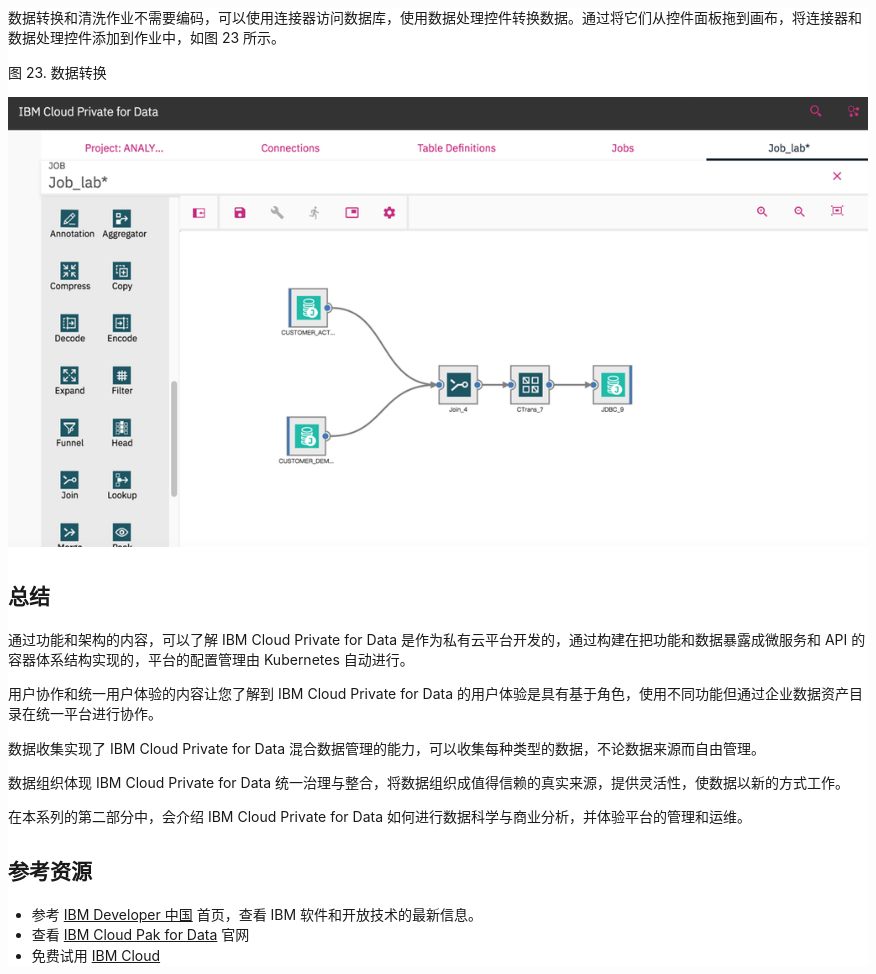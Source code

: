 数据转换和清洗作业不需要编码，可以使用连接器访问数据库，使用数据处理控件转换数据。通过将它们从控件面板拖到画布，将连接器和数据处理控件添加到作业中，如图 23 所示。

图 23\. 数据转换

![alt](../ibm_articles_img/ba-lo-hands-on-icp-for-data1_images_image023.png)

## 总结

通过功能和架构的内容，可以了解 IBM Cloud Private for Data 是作为私有云平台开发的，通过构建在把功能和数据暴露成微服务和 API 的容器体系结构实现的，平台的配置管理由 Kubernetes 自动进行。

用户协作和统一用户体验的内容让您了解到 IBM Cloud Private for Data 的用户体验是具有基于角色，使用不同功能但通过企业数据资产目录在统一平台进行协作。

数据收集实现了 IBM Cloud Private for Data 混合数据管理的能力，可以收集每种类型的数据，不论数据来源而自由管理。

数据组织体现 IBM Cloud Private for Data 统一治理与整合，将数据组织成值得信赖的真实来源，提供灵活性，使数据以新的方式工作。

在本系列的第二部分中，会介绍 IBM Cloud Private for Data 如何进行数据科学与商业分析，并体验平台的管理和运维。

## 参考资源

- 参考 [IBM Developer 中国](http://developer.ibm.com/zh/) 首页，查看 IBM 软件和开放技术的最新信息。
- 查看 [IBM Cloud Pak for Data](https://www.ibm.com/products/cloud-pak-for-data/) 官网
- 免费试用 [IBM Cloud](https://cloud.ibm.com/login?cm_sp=ibmdev-_-developer-articles-_-cloudreg)